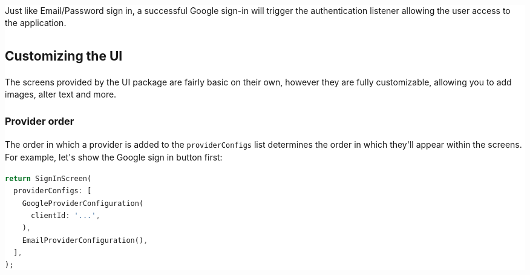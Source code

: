 Just like Email/Password sign in, a successful Google sign-in will trigger the authentication listener allowing the user access to the application.

## Customizing the UI

The screens provided by the UI package are fairly basic on their own, however they are fully customizable,
allowing you to add images, alter text and more.

### Provider order

The order in which a provider is added to the `providerConfigs` list determines the order in which they'll appear within the screens.
For example, let's show the Google sign in button first:

```dart
return SignInScreen(
  providerConfigs: [
    GoogleProviderConfiguration(
      clientId: '...',
    ),
    EmailProviderConfiguration(),
  ],
);
```
